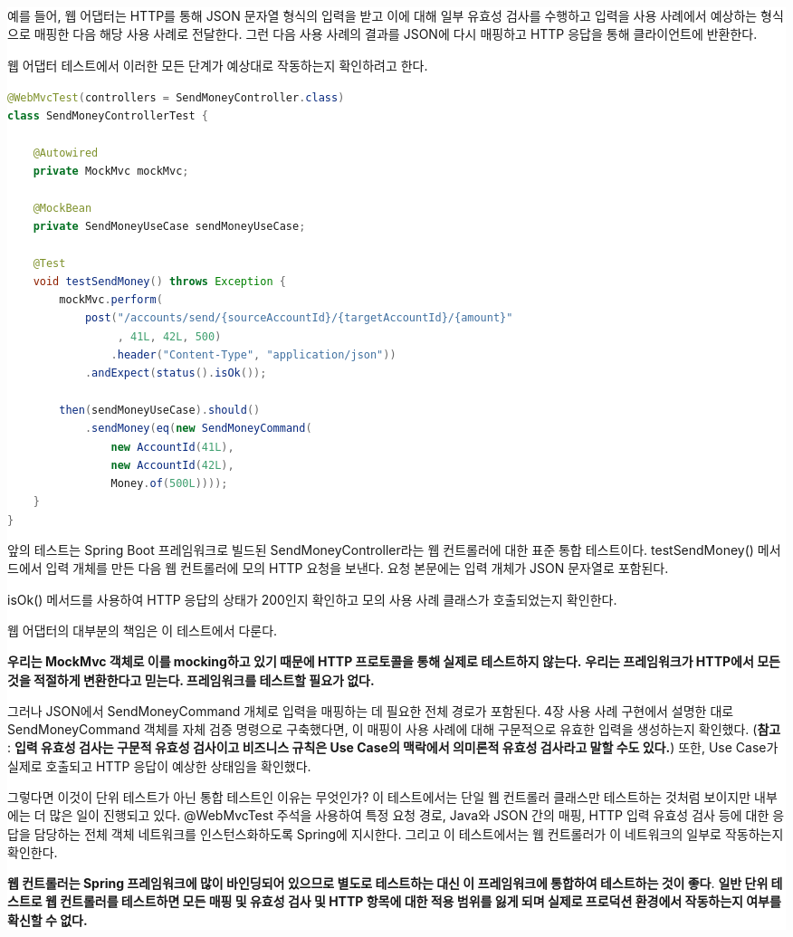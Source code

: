 예를 들어, 웹 어댑터는 HTTP를 통해 JSON 문자열 형식의 입력을 받고 이에 대해 일부 유효성 검사를 수행하고 입력을 사용 사례에서 예상하는 형식으로 매핑한 다음 해당 사용 사례로 전달한다. 그런 다음 사용 사례의 결과를 JSON에 다시 매핑하고 HTTP 응답을 통해 클라이언트에 반환한다.

웹 어댑터 테스트에서 이러한 모든 단계가 예상대로 작동하는지 확인하려고 한다.

```java
@WebMvcTest(controllers = SendMoneyController.class)
class SendMoneyControllerTest {

    @Autowired
    private MockMvc mockMvc;
    
    @MockBean
    private SendMoneyUseCase sendMoneyUseCase;
    
    @Test
    void testSendMoney() throws Exception {
        mockMvc.perform(
            post("/accounts/send/{sourceAccountId}/{targetAccountId}/{amount}"
                 , 41L, 42L, 500)
                .header("Content-Type", "application/json"))
            .andExpect(status().isOk());
        
        then(sendMoneyUseCase).should()
            .sendMoney(eq(new SendMoneyCommand(
                new AccountId(41L),
                new AccountId(42L),
                Money.of(500L))));
    }
}
```

앞의 테스트는 Spring Boot 프레임워크로 빌드된 SendMoneyController라는 웹 컨트롤러에 대한 표준 통합 테스트이다. testSendMoney() 메서드에서 입력 개체를 만든 다음 웹 컨트롤러에 모의 HTTP 요청을 보낸다. 요청 본문에는 입력 개체가 JSON 문자열로 포함된다.

isOk() 메서드를 사용하여 HTTP 응답의 상태가 200인지 확인하고 모의 사용 사례 클래스가 호출되었는지 확인한다.

웹 어댑터의 대부분의 책임은 이 테스트에서 다룬다.

**우리는 MockMvc 객체로 이를 mocking하고 있기 때문에 HTTP 프로토콜을 통해 실제로 테스트하지 않는다.** 
**우리는 프레임워크가 HTTP에서 모든 것을 적절하게 변환한다고 믿는다. 프레임워크를 테스트할 필요가 없다.**

그러나 JSON에서 SendMoneyCommand 개체로 입력을 매핑하는 데 필요한 전체 경로가 포함된다.
4장 사용 사례 구현에서 설명한 대로 SendMoneyCommand 객체를 자체 검증 명령으로 구축했다면,
이 매핑이 사용 사례에 대해 구문적으로 유효한 입력을 생성하는지 확인했다.
(**참고** : **입력 유효성 검사는 구문적 유효성 검사이고 비즈니스 규칙은 Use Case의 맥락에서 의미론적 유효성 검사라고 말할 수도 있다.**)
또한, Use Case가 실제로 호출되고 HTTP 응답이 예상한 상태임을 확인했다.

그렇다면 이것이 단위 테스트가 아닌 통합 테스트인 이유는 무엇인가?
이 테스트에서는 단일 웹 컨트롤러 클래스만 테스트하는 것처럼 보이지만 내부에는 더 많은 일이 진행되고 있다.
@WebMvcTest 주석을 사용하여 특정 요청 경로, Java와 JSON 간의 매핑, HTTP 입력 유효성 검사 등에 대한 응답을 담당하는 전체 객체 네트워크를 인스턴스화하도록 Spring에 지시한다.
그리고 이 테스트에서는 웹 컨트롤러가 이 네트워크의 일부로 작동하는지 확인한다.

**웹 컨트롤러는 Spring 프레임워크에 많이 바인딩되어 있으므로 별도로 테스트하는 대신 이 프레임워크에 통합하여 테스트하는 것이 좋다**. **일반 단위 테스트로 웹 컨트롤러를 테스트하면 모든 매핑 및 유효성 검사 및 HTTP 항목에 대한 적용 범위를 잃게 되며 실제로 프로덕션 환경에서 작동하는지 여부를 확신할 수 없다.**
